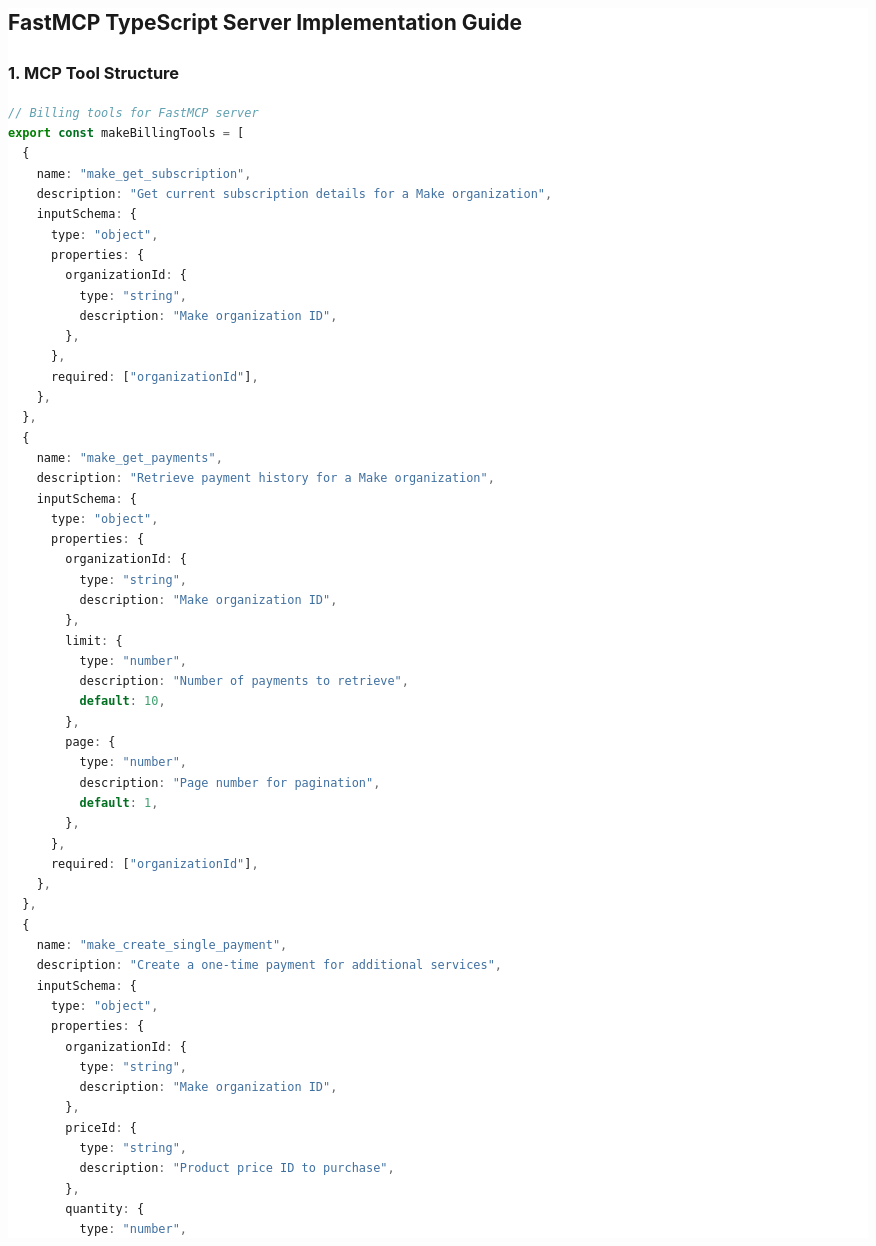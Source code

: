 ```typescript
```

## FastMCP TypeScript Server Implementation Guide

### 1. MCP Tool Structure

```typescript
// Billing tools for FastMCP server
export const makeBillingTools = [
  {
    name: "make_get_subscription",
    description: "Get current subscription details for a Make organization",
    inputSchema: {
      type: "object",
      properties: {
        organizationId: {
          type: "string",
          description: "Make organization ID",
        },
      },
      required: ["organizationId"],
    },
  },
  {
    name: "make_get_payments",
    description: "Retrieve payment history for a Make organization",
    inputSchema: {
      type: "object",
      properties: {
        organizationId: {
          type: "string",
          description: "Make organization ID",
        },
        limit: {
          type: "number",
          description: "Number of payments to retrieve",
          default: 10,
        },
        page: {
          type: "number",
          description: "Page number for pagination",
          default: 1,
        },
      },
      required: ["organizationId"],
    },
  },
  {
    name: "make_create_single_payment",
    description: "Create a one-time payment for additional services",
    inputSchema: {
      type: "object",
      properties: {
        organizationId: {
          type: "string",
          description: "Make organization ID",
        },
        priceId: {
          type: "string",
          description: "Product price ID to purchase",
        },
        quantity: {
          type: "number",
```